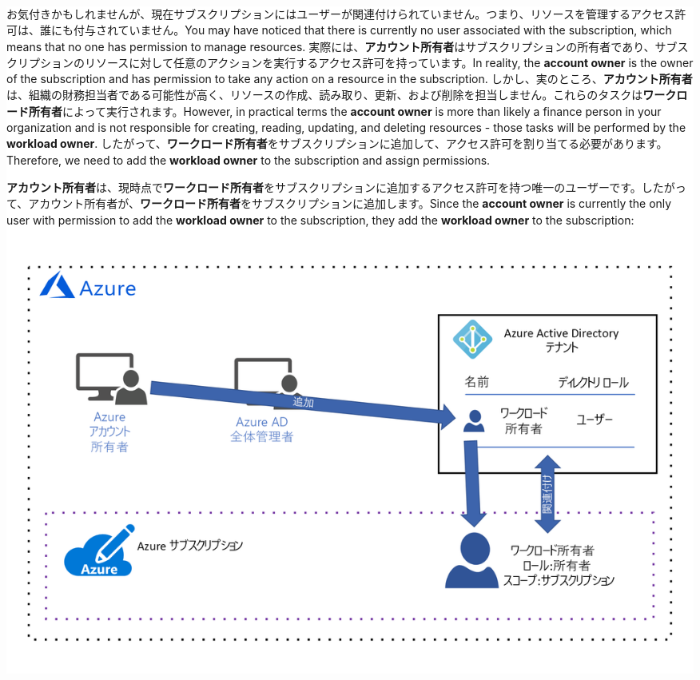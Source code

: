 <span data-ttu-id="5431c-140">お気付きかもしれませんが、現在サブスクリプションにはユーザーが関連付けられていません。つまり、リソースを管理するアクセス許可は、誰にも付与されていません。</span><span class="sxs-lookup"><span data-stu-id="5431c-140">You may have noticed that there is currently no user associated with the subscription, which means that no one has permission to manage resources.</span></span> <span data-ttu-id="5431c-141">実際には、**アカウント所有者**はサブスクリプションの所有者であり、サブスクリプションのリソースに対して任意のアクションを実行するアクセス許可を持っています。</span><span class="sxs-lookup"><span data-stu-id="5431c-141">In reality, the **account owner** is the owner of the subscription and has permission to take any action on a resource in the subscription.</span></span> <span data-ttu-id="5431c-142">しかし、実のところ、**アカウント所有者**は、組織の財務担当者である可能性が高く、リソースの作成、読み取り、更新、および削除を担当しません。これらのタスクは**ワークロード所有者**によって実行されます。</span><span class="sxs-lookup"><span data-stu-id="5431c-142">However, in practical terms the **account owner** is more than likely a finance person in your organization and is not responsible for creating, reading, updating, and deleting resources - those tasks will be performed by the **workload owner**.</span></span> <span data-ttu-id="5431c-143">したがって、**ワークロード所有者**をサブスクリプションに追加して、アクセス許可を割り当てる必要があります。</span><span class="sxs-lookup"><span data-stu-id="5431c-143">Therefore, we need to add the **workload owner** to the subscription and assign permissions.</span></span>

<span data-ttu-id="5431c-144">**アカウント所有者**は、現時点で**ワークロード所有者**をサブスクリプションに追加するアクセス許可を持つ唯一のユーザーです。したがって、アカウント所有者が、**ワークロード所有者**をサブスクリプションに追加します。</span><span class="sxs-lookup"><span data-stu-id="5431c-144">Since the **account owner** is currently the only user with permission to add the **workload owner** to the subscription, they add the **workload owner** to the subscription:</span></span>

<span data-ttu-id="5431c-145">![Azure アカウント所有者が**ワークロード所有者**をサブスクリプションに追加する](../_images/governance-1-5.png)
